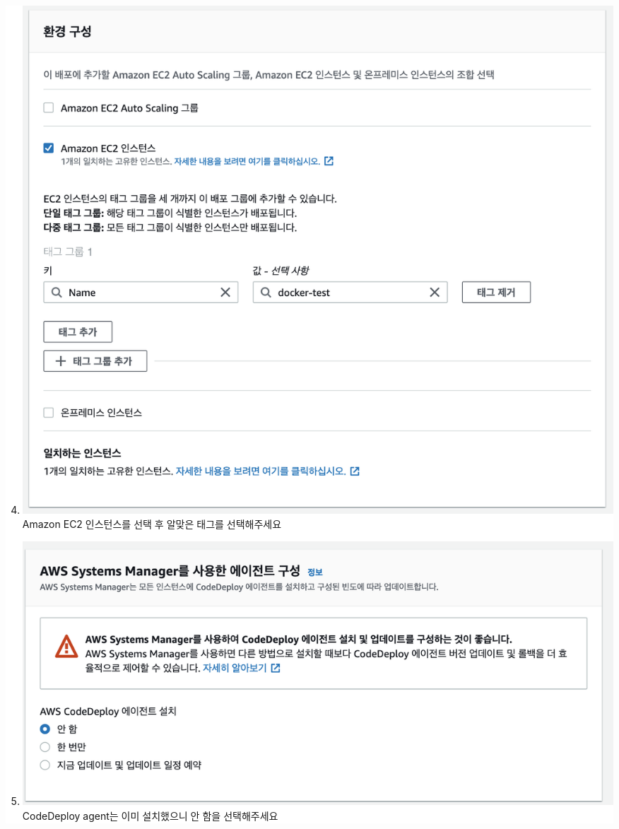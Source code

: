 4. ![](2022-06-06-00-27-29.png)
   Amazon EC2 인스턴스를 선택 후 알맞은 태그를 선택해주세요

5. ![](2022-06-06-00-30-08.png)
   CodeDeploy agent는 이미 설치했으니 안 함을 선택해주세요
